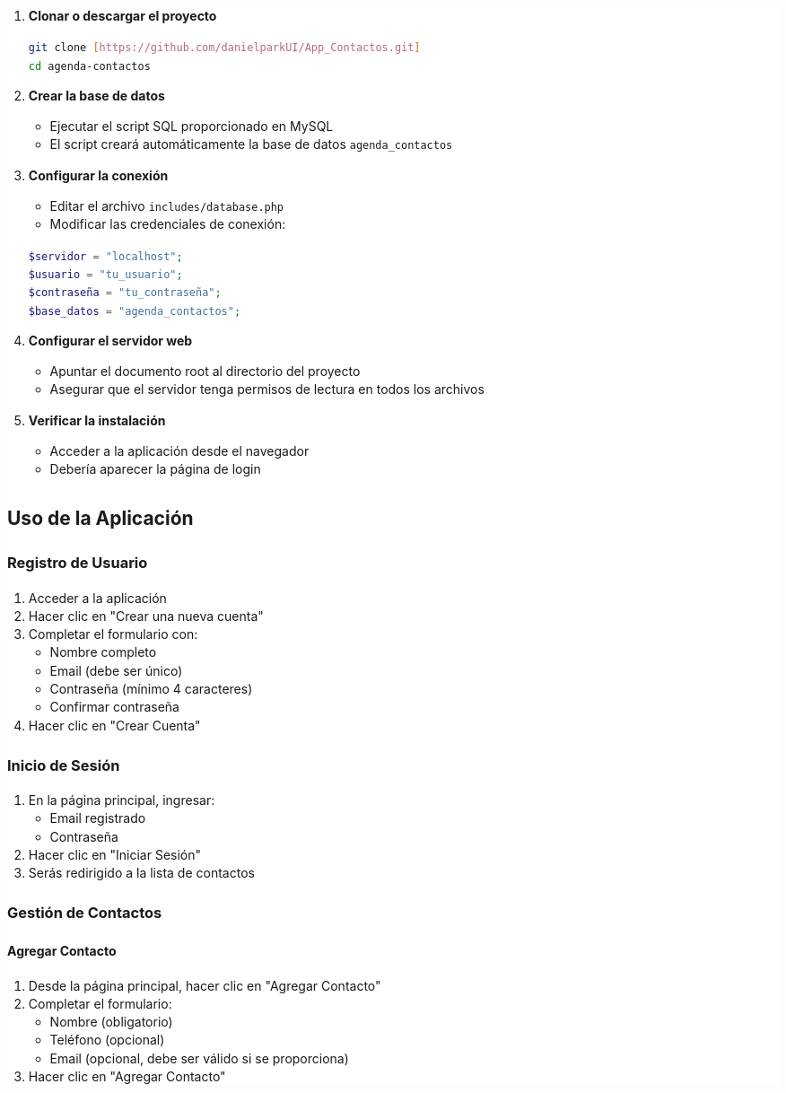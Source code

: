 1. **Clonar o descargar el proyecto**
   ```bash
   git clone [https://github.com/danielparkUI/App_Contactos.git]
   cd agenda-contactos
   ```

2. **Crear la base de datos**
   - Ejecutar el script SQL proporcionado en MySQL
   - El script creará automáticamente la base de datos `agenda_contactos`

3. **Configurar la conexión**
   - Editar el archivo `includes/database.php`
   - Modificar las credenciales de conexión:
   ```php
   $servidor = "localhost";
   $usuario = "tu_usuario";
   $contraseña = "tu_contraseña";
   $base_datos = "agenda_contactos";
   ```

4. **Configurar el servidor web**
   - Apuntar el documento root al directorio del proyecto
   - Asegurar que el servidor tenga permisos de lectura en todos los archivos

5. **Verificar la instalación**
   - Acceder a la aplicación desde el navegador
   - Debería aparecer la página de login

## Uso de la Aplicación

### Registro de Usuario

1. Acceder a la aplicación
2. Hacer clic en "Crear una nueva cuenta"
3. Completar el formulario con:
   - Nombre completo
   - Email (debe ser único)
   - Contraseña (mínimo 4 caracteres)
   - Confirmar contraseña
4. Hacer clic en "Crear Cuenta"

### Inicio de Sesión

1. En la página principal, ingresar:
   - Email registrado
   - Contraseña
2. Hacer clic en "Iniciar Sesión"
3. Serás redirigido a la lista de contactos

### Gestión de Contactos

#### Agregar Contacto
1. Desde la página principal, hacer clic en "Agregar Contacto"
2. Completar el formulario:
   - Nombre (obligatorio)
   - Teléfono (opcional)
   - Email (opcional, debe ser válido si se proporciona)
3. Hacer clic en "Agregar Contacto"
